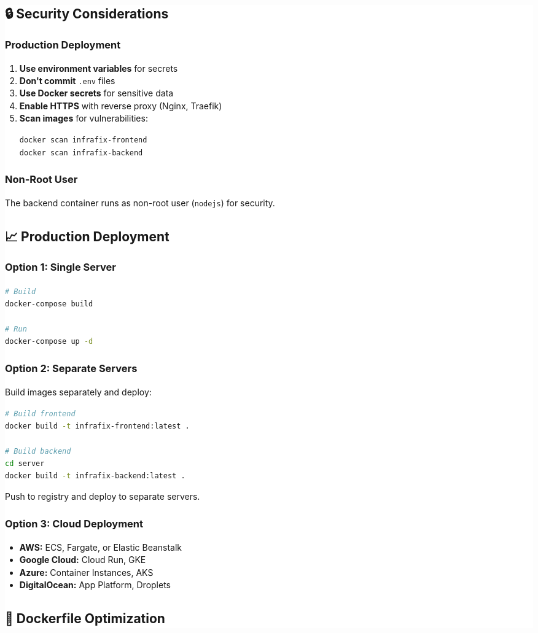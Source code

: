 ## 🔒 Security Considerations

### Production Deployment

1. **Use environment variables** for secrets
2. **Don't commit** `.env` files
3. **Use Docker secrets** for sensitive data
4. **Enable HTTPS** with reverse proxy (Nginx, Traefik)
5. **Scan images** for vulnerabilities:
   ```bash
   docker scan infrafix-frontend
   docker scan infrafix-backend
   ```

### Non-Root User

The backend container runs as non-root user (`nodejs`) for security.

## 📈 Production Deployment

### Option 1: Single Server

```bash
# Build
docker-compose build

# Run
docker-compose up -d
```

### Option 2: Separate Servers

Build images separately and deploy:

```bash
# Build frontend
docker build -t infrafix-frontend:latest .

# Build backend
cd server
docker build -t infrafix-backend:latest .
```

Push to registry and deploy to separate servers.

### Option 3: Cloud Deployment

- **AWS:** ECS, Fargate, or Elastic Beanstalk
- **Google Cloud:** Cloud Run, GKE
- **Azure:** Container Instances, AKS
- **DigitalOcean:** App Platform, Droplets

## 📝 Dockerfile Optimization
